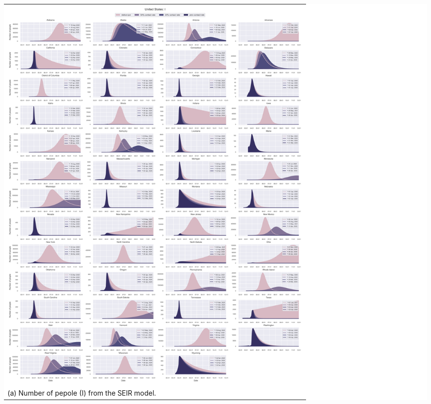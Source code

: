 <table align="center">
  <tr>
    <th align="center"><img width="600" src="./figures_us/US_SEIR_I_0405.png"></th>
  </tr>
  <tr>
    <td>(a) Number of pepole (I) from the SEIR model.</td>
  </tr>
  <tr>